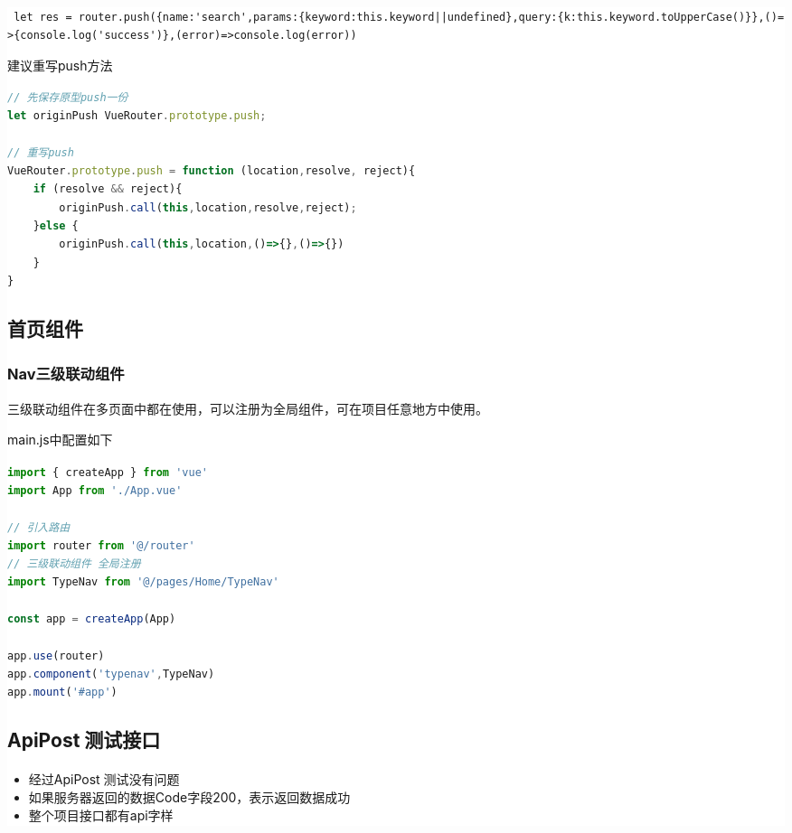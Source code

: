 ``` let res = router.push({name:'search',params:{keyword:this.keyword||undefined},query:{k:this.keyword.toUpperCase()}},()=>{console.log('success')},(error)=>console.log(error))```

建议重写push方法

``` js
// 先保存原型push一份
let originPush VueRouter.prototype.push;

// 重写push
VueRouter.prototype.push = function (location,resolve, reject){
    if (resolve && reject){
        originPush.call(this,location,resolve,reject);
    }else {
        originPush.call(this,location,()=>{},()=>{})
    }
}
```





## 首页组件



### Nav三级联动组件

三级联动组件在多页面中都在使用，可以注册为全局组件，可在项目任意地方中使用。

main.js中配置如下



``` js
import { createApp } from 'vue'
import App from './App.vue'

// 引入路由
import router from '@/router'
// 三级联动组件 全局注册
import TypeNav from '@/pages/Home/TypeNav'

const app = createApp(App)

app.use(router)
app.component('typenav',TypeNav)
app.mount('#app')
```







## ApiPost 测试接口

- 经过ApiPost 测试没有问题
- 如果服务器返回的数据Code字段200，表示返回数据成功
- 整个项目接口都有api字样
